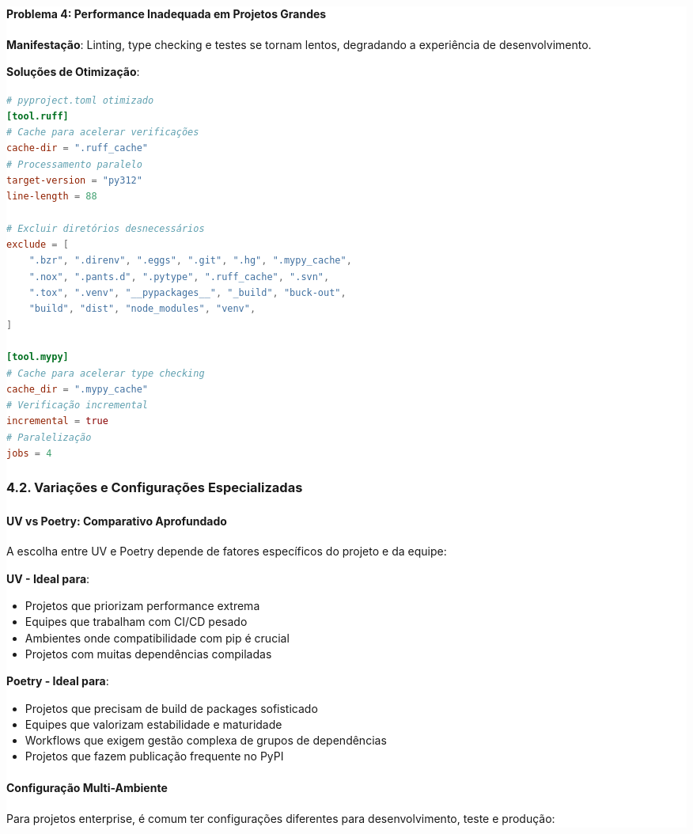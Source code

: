 #### Problema 4: Performance Inadequada em Projetos Grandes

**Manifestação**: Linting, type checking e testes se tornam lentos, degradando a experiência de desenvolvimento.

**Soluções de Otimização**:

```toml
# pyproject.toml otimizado
[tool.ruff]
# Cache para acelerar verificações
cache-dir = ".ruff_cache"
# Processamento paralelo
target-version = "py312"
line-length = 88

# Excluir diretórios desnecessários
exclude = [
    ".bzr", ".direnv", ".eggs", ".git", ".hg", ".mypy_cache",
    ".nox", ".pants.d", ".pytype", ".ruff_cache", ".svn",
    ".tox", ".venv", "__pypackages__", "_build", "buck-out",
    "build", "dist", "node_modules", "venv",
]

[tool.mypy]
# Cache para acelerar type checking
cache_dir = ".mypy_cache"
# Verificação incremental
incremental = true
# Paralelização
jobs = 4
```

### 4.2. Variações e Configurações Especializadas

#### UV vs Poetry: Comparativo Aprofundado

A escolha entre UV e Poetry depende de fatores específicos do projeto e da equipe:

**UV - Ideal para**:
- Projetos que priorizam performance extrema
- Equipes que trabalham com CI/CD pesado
- Ambientes onde compatibilidade com pip é crucial
- Projetos com muitas dependências compiladas

**Poetry - Ideal para**:
- Projetos que precisam de build de packages sofisticado
- Equipes que valorizam estabilidade e maturidade
- Workflows que exigem gestão complexa de grupos de dependências
- Projetos que fazem publicação frequente no PyPI

#### Configuração Multi-Ambiente

Para projetos enterprise, é comum ter configurações diferentes para desenvolvimento, teste e produção:
